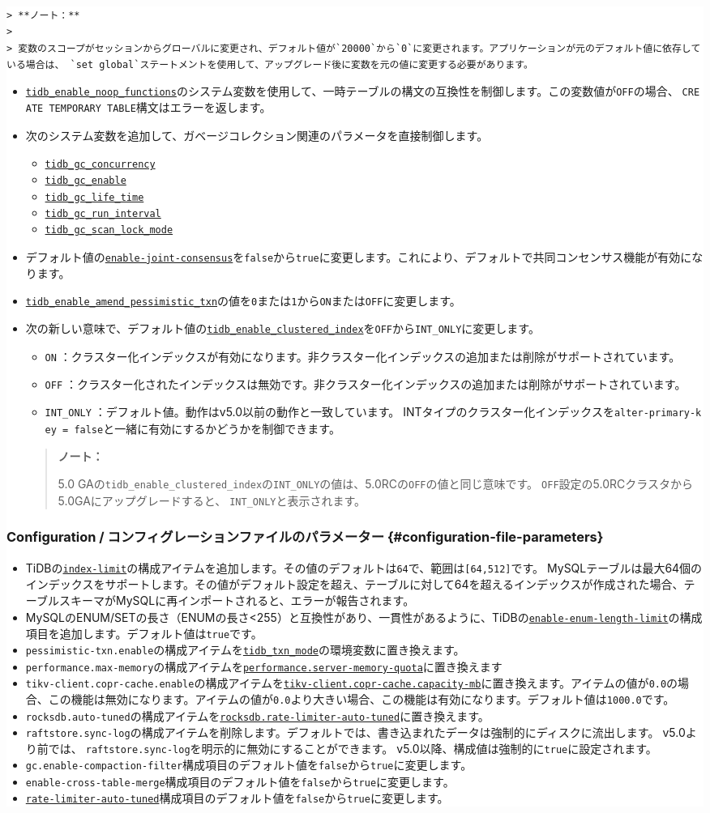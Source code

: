    > **ノート：**
    >
    > 変数のスコープがセッションからグローバルに変更され、デフォルト値が`20000`から`0`に変更されます。アプリケーションが元のデフォルト値に依存している場合は、 `set global`ステートメントを使用して、アップグレード後に変数を元の値に変更する必要があります。

-   [`tidb_enable_noop_functions`](/system-variables.md#tidb_enable_noop_functions-new-in-v40)のシステム変数を使用して、一時テーブルの構文の互換性を制御します。この変数値が`OFF`の場合、 `CREATE TEMPORARY TABLE`構文はエラーを返します。

-   次のシステム変数を追加して、ガベージコレクション関連のパラメータを直接制御します。
    -   [`tidb_gc_concurrency`](/system-variables.md#tidb_gc_concurrency-new-in-v50)
    -   [`tidb_gc_enable`](/system-variables.md#tidb_gc_enable-new-in-v50)
    -   [`tidb_gc_life_time`](/system-variables.md#tidb_gc_life_time-new-in-v50)
    -   [`tidb_gc_run_interval`](/system-variables.md#tidb_gc_run_interval-new-in-v50)
    -   [`tidb_gc_scan_lock_mode`](/system-variables.md#tidb_gc_scan_lock_mode-new-in-v50)

-   デフォルト値の[`enable-joint-consensus`](/pd-configuration-file.md#enable-joint-consensus-new-in-v50)を`false`から`true`に変更します。これにより、デフォルトで共同コンセンサス機能が有効になります。

-   [`tidb_enable_amend_pessimistic_txn`](/system-variables.md#tidb_enable_amend_pessimistic_txn-new-in-v407)の値を`0`または`1`から`ON`または`OFF`に変更します。

-   次の新しい意味で、デフォルト値の[`tidb_enable_clustered_index`](/system-variables.md#tidb_enable_clustered_index-new-in-v50)を`OFF`から`INT_ONLY`に変更します。
    -   `ON` ：クラスター化インデックスが有効になります。非クラスター化インデックスの追加または削除がサポートされています。

    -   `OFF` ：クラスター化されたインデックスは無効です。非クラスター化インデックスの追加または削除がサポートされています。

    -   `INT_ONLY` ：デフォルト値。動作はv5.0以前の動作と一致しています。 INTタイプのクラスター化インデックスを`alter-primary-key = false`と一緒に有効にするかどうかを制御できます。
    > **ノート：**
    >
    > 5.0 GAの`tidb_enable_clustered_index`の`INT_ONLY`の値は、5.0RCの`OFF`の値と同じ意味です。 `OFF`設定の5.0RCクラスタから5.0GAにアップグレードすると、 `INT_ONLY`と表示されます。

### Configuration / コンフィグレーションファイルのパラメーター {#configuration-file-parameters}

-   TiDBの[`index-limit`](/tidb-configuration-file.md#index-limit-new-in-v50)の構成アイテムを追加します。その値のデフォルトは`64`で、範囲は`[64,512]`です。 MySQLテーブルは最大64個のインデックスをサポートします。その値がデフォルト設定を超え、テーブルに対して64を超えるインデックスが作成された場合、テーブルスキーマがMySQLに再インポートされると、エラーが報告されます。
-   MySQLのENUM/SETの長さ（ENUMの長さ&lt;255）と互換性があり、一貫性があるように、TiDBの[`enable-enum-length-limit`](/tidb-configuration-file.md#enable-enum-length-limit-new-in-v50)の構成項目を追加します。デフォルト値は`true`です。
-   `pessimistic-txn.enable`の構成アイテムを[`tidb_txn_mode`](/system-variables.md#tidb_txn_mode)の環境変数に置き換えます。
-   `performance.max-memory`の構成アイテムを[`performance.server-memory-quota`](/tidb-configuration-file.md#server-memory-quota-new-in-v409)に置き換えます
-   `tikv-client.copr-cache.enable`の構成アイテムを[`tikv-client.copr-cache.capacity-mb`](/tidb-configuration-file.md#capacity-mb)に置き換えます。アイテムの値が`0.0`の場合、この機能は無効になります。アイテムの値が`0.0`より大きい場合、この機能は有効になります。デフォルト値は`1000.0`です。
-   `rocksdb.auto-tuned`の構成アイテムを[`rocksdb.rate-limiter-auto-tuned`](/tikv-configuration-file.md#rate-limiter-auto-tuned-new-in-v50)に置き換えます。
-   `raftstore.sync-log`の構成アイテムを削除します。デフォルトでは、書き込まれたデータは強制的にディスクに流出します。 v5.0より前では、 `raftstore.sync-log`を明示的に無効にすることができます。 v5.0以降、構成値は強制的に`true`に設定されます。
-   `gc.enable-compaction-filter`構成項目のデフォルト値を`false`から`true`に変更します。
-   `enable-cross-table-merge`構成項目のデフォルト値を`false`から`true`に変更します。
-   [`rate-limiter-auto-tuned`](/tikv-configuration-file.md#rate-limiter-auto-tuned-new-in-v50)構成項目のデフォルト値を`false`から`true`に変更します。
